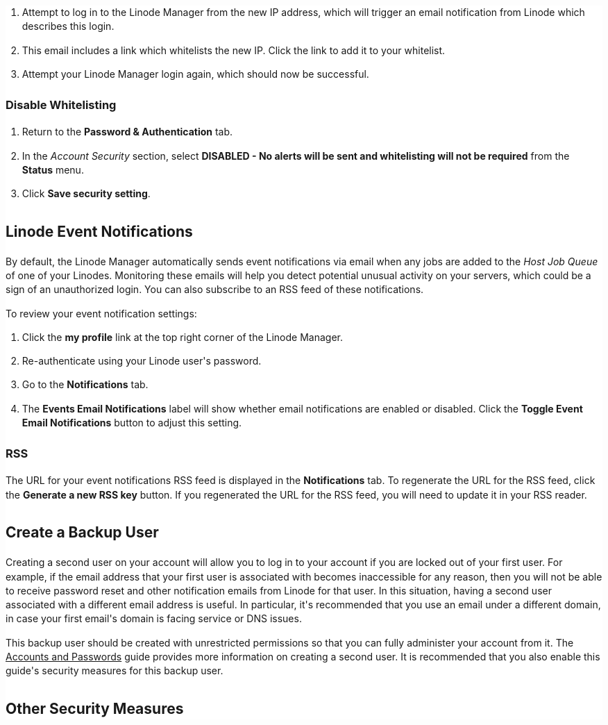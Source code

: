 1.  Attempt to log in to the Linode Manager from the new IP address, which will trigger an email notification from Linode which describes this login.

1.  This email includes a link which whitelists the new IP. Click the link to add it to your whitelist.

1.  Attempt your Linode Manager login again, which should now be successful.

### Disable Whitelisting

1.  Return to the **Password & Authentication** tab.

1.  In the *Account Security* section, select **DISABLED - No alerts will be sent and whitelisting will not be required** from the **Status** menu.

1.  Click **Save security setting**.

## Linode Event Notifications

By default, the Linode Manager automatically sends event notifications via email when any jobs are added to the *Host Job Queue* of one of your Linodes. Monitoring these emails will help you detect potential unusual activity on your servers, which could be a sign of an unauthorized login. You can also subscribe to an RSS feed of these notifications.

To review your event notification settings:

1.  Click the **my profile** link at the top right corner of the Linode Manager.

1.  Re-authenticate using your Linode user's password.

1.  Go to the **Notifications** tab.

1.  The **Events Email Notifications** label will show whether email notifications are enabled or disabled. Click the **Toggle Event Email Notifications** button to adjust this setting.

### RSS

The URL for your event notifications RSS feed is displayed in the **Notifications** tab. To regenerate the URL for the RSS feed, click the **Generate a new RSS key** button. If you regenerated the URL for the RSS feed, you will need to update it in your RSS reader.

## Create a Backup User

Creating a second user on your account will allow you to log in to your account if you are locked out of your first user. For example, if the email address that your first user is associated with becomes inaccessible for any reason, then you will not be able to receive password reset and other notification emails from Linode for that user. In this situation, having a second user associated with a different email address is useful. In particular, it's recommended that you use an email under a different domain, in case your first email's domain is facing service or DNS issues.

This backup user should be created with unrestricted permissions so that you can fully administer your account from it. The [Accounts and Passwords](/docs/platform/manager/accounts-and-passwords/) guide provides more information on creating a second user. It is recommended that you also enable this guide's security measures for this backup user.

## Other Security Measures
